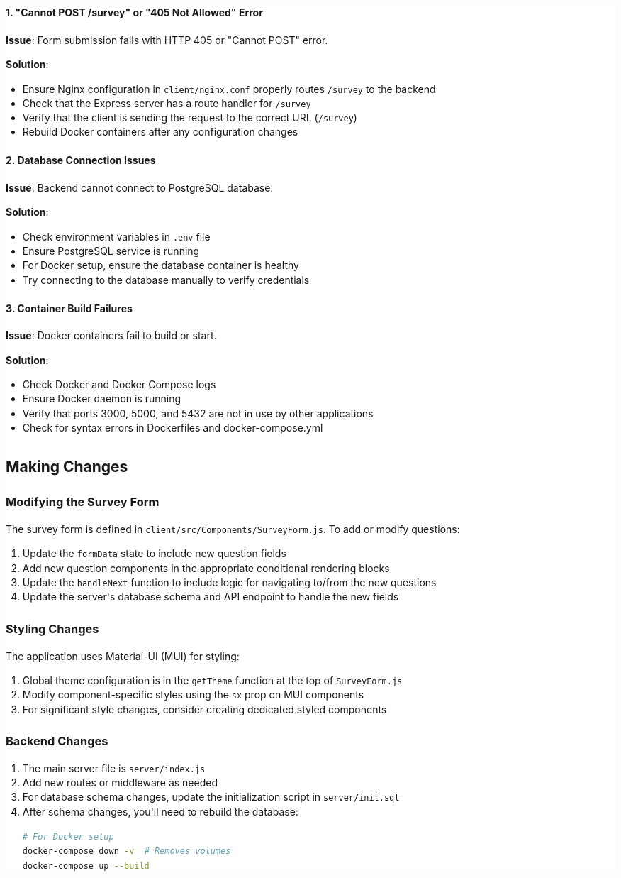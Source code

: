 #### 1. "Cannot POST /survey" or "405 Not Allowed" Error

**Issue**: Form submission fails with HTTP 405 or "Cannot POST" error.

**Solution**:
- Ensure Nginx configuration in `client/nginx.conf` properly routes `/survey` to the backend
- Check that the Express server has a route handler for `/survey`
- Verify that the client is sending the request to the correct URL (`/survey`)
- Rebuild Docker containers after any configuration changes

#### 2. Database Connection Issues

**Issue**: Backend cannot connect to PostgreSQL database.

**Solution**:
- Check environment variables in `.env` file
- Ensure PostgreSQL service is running
- For Docker setup, ensure the database container is healthy
- Try connecting to the database manually to verify credentials

#### 3. Container Build Failures

**Issue**: Docker containers fail to build or start.

**Solution**:
- Check Docker and Docker Compose logs
- Ensure Docker daemon is running
- Verify that ports 3000, 5000, and 5432 are not in use by other applications
- Check for syntax errors in Dockerfiles and docker-compose.yml

## Making Changes

### Modifying the Survey Form

The survey form is defined in `client/src/Components/SurveyForm.js`. To add or modify questions:

1. Update the `formData` state to include new question fields
2. Add new question components in the appropriate conditional rendering blocks
3. Update the `handleNext` function to include logic for navigating to/from the new questions
4. Update the server's database schema and API endpoint to handle the new fields

### Styling Changes

The application uses Material-UI (MUI) for styling:

1. Global theme configuration is in the `getTheme` function at the top of `SurveyForm.js`
2. Modify component-specific styles using the `sx` prop on MUI components
3. For significant style changes, consider creating dedicated styled components

### Backend Changes

1. The main server file is `server/index.js`
2. Add new routes or middleware as needed
3. For database schema changes, update the initialization script in `server/init.sql`
4. After schema changes, you'll need to rebuild the database:
   ```bash
   # For Docker setup
   docker-compose down -v  # Removes volumes
   docker-compose up --build
   ```
